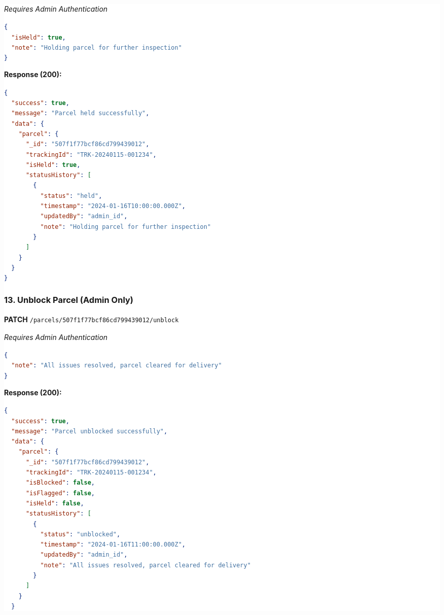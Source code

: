 _Requires Admin Authentication_

```json
{
  "isHeld": true,
  "note": "Holding parcel for further inspection"
}
```

**Response (200):**

```json
{
  "success": true,
  "message": "Parcel held successfully",
  "data": {
    "parcel": {
      "_id": "507f1f77bcf86cd799439012",
      "trackingId": "TRK-20240115-001234",
      "isHeld": true,
      "statusHistory": [
        {
          "status": "held",
          "timestamp": "2024-01-16T10:00:00.000Z",
          "updatedBy": "admin_id",
          "note": "Holding parcel for further inspection"
        }
      ]
    }
  }
}
```

### 13. Unblock Parcel (Admin Only)

**PATCH** `/parcels/507f1f77bcf86cd799439012/unblock`

_Requires Admin Authentication_

```json
{
  "note": "All issues resolved, parcel cleared for delivery"
}
```

**Response (200):**

```json
{
  "success": true,
  "message": "Parcel unblocked successfully",
  "data": {
    "parcel": {
      "_id": "507f1f77bcf86cd799439012",
      "trackingId": "TRK-20240115-001234",
      "isBlocked": false,
      "isFlagged": false,
      "isHeld": false,
      "statusHistory": [
        {
          "status": "unblocked",
          "timestamp": "2024-01-16T11:00:00.000Z",
          "updatedBy": "admin_id",
          "note": "All issues resolved, parcel cleared for delivery"
        }
      ]
    }
  }
```